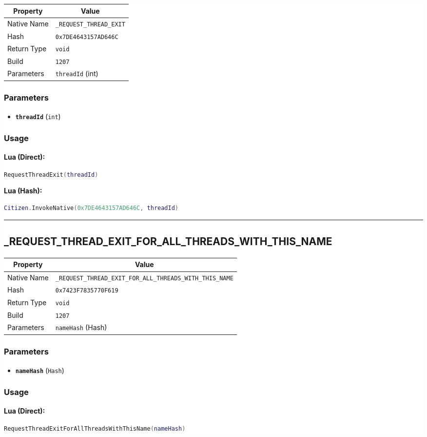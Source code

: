 | Property | Value |
|----------|-------|
| Native Name | `_REQUEST_THREAD_EXIT` |
| Hash | `0x7DE4643157AD646C` |
| Return Type | `void` |
| Build | `1207` |
| Parameters | `threadId` (int) |

### Parameters

- **`threadId`** (`int`)

### Usage

**Lua (Direct):**
```lua
RequestThreadExit(threadId)
```

**Lua (Hash):**
```lua
Citizen.InvokeNative(0x7DE4643157AD646C, threadId)
```


---

## _REQUEST_THREAD_EXIT_FOR_ALL_THREADS_WITH_THIS_NAME

| Property | Value |
|----------|-------|
| Native Name | `_REQUEST_THREAD_EXIT_FOR_ALL_THREADS_WITH_THIS_NAME` |
| Hash | `0x7423F7835770F619` |
| Return Type | `void` |
| Build | `1207` |
| Parameters | `nameHash` (Hash) |

### Parameters

- **`nameHash`** (`Hash`)

### Usage

**Lua (Direct):**
```lua
RequestThreadExitForAllThreadsWithThisName(nameHash)
```
